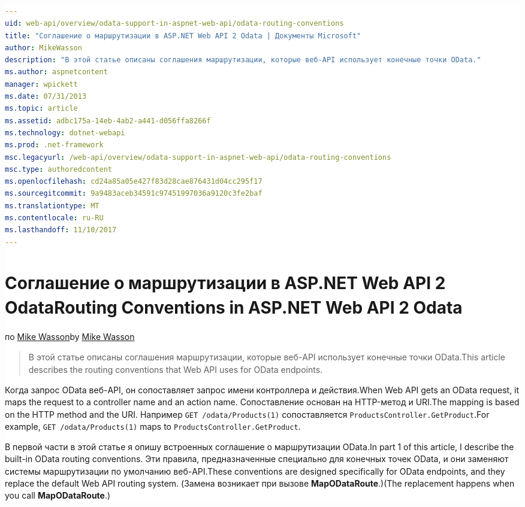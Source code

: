 ```yaml
---
uid: web-api/overview/odata-support-in-aspnet-web-api/odata-routing-conventions
title: "Соглашение о маршрутизации в ASP.NET Web API 2 Odata | Документы Microsoft"
author: MikeWasson
description: "В этой статье описаны соглашения маршрутизации, которые веб-API использует конечные точки OData."
ms.author: aspnetcontent
manager: wpickett
ms.date: 07/31/2013
ms.topic: article
ms.assetid: adbc175a-14eb-4ab2-a441-d056ffa8266f
ms.technology: dotnet-webapi
ms.prod: .net-framework
msc.legacyurl: /web-api/overview/odata-support-in-aspnet-web-api/odata-routing-conventions
msc.type: authoredcontent
ms.openlocfilehash: cd24a85a05e427f83d28cae876431d04cc295f17
ms.sourcegitcommit: 9a9483aceb34591c97451997036a9120c3fe2baf
ms.translationtype: MT
ms.contentlocale: ru-RU
ms.lasthandoff: 11/10/2017
---
```

<a name="routing-conventions-in-aspnet-web-api-2-odata"></a><span data-ttu-id="bc4b9-103">Соглашение о маршрутизации в ASP.NET Web API 2 Odata</span><span class="sxs-lookup"><span data-stu-id="bc4b9-103">Routing Conventions in ASP.NET Web API 2 Odata</span></span>
====================
<span data-ttu-id="bc4b9-104">по [Mike Wasson](https://github.com/MikeWasson)</span><span class="sxs-lookup"><span data-stu-id="bc4b9-104">by [Mike Wasson](https://github.com/MikeWasson)</span></span>

> <span data-ttu-id="bc4b9-105">В этой статье описаны соглашения маршрутизации, которые веб-API использует конечные точки OData.</span><span class="sxs-lookup"><span data-stu-id="bc4b9-105">This article describes the routing conventions that Web API uses for OData endpoints.</span></span>


<span data-ttu-id="bc4b9-106">Когда запрос OData веб-API, он сопоставляет запрос имени контроллера и действия.</span><span class="sxs-lookup"><span data-stu-id="bc4b9-106">When Web API gets an OData request, it maps the request to a controller name and an action name.</span></span> <span data-ttu-id="bc4b9-107">Сопоставление основан на HTTP-метод и URI.</span><span class="sxs-lookup"><span data-stu-id="bc4b9-107">The mapping is based on the HTTP method and the URI.</span></span> <span data-ttu-id="bc4b9-108">Например `GET /odata/Products(1)` сопоставляется `ProductsController.GetProduct`.</span><span class="sxs-lookup"><span data-stu-id="bc4b9-108">For example, `GET /odata/Products(1)` maps to `ProductsController.GetProduct`.</span></span>

<span data-ttu-id="bc4b9-109">В первой части в этой статье я опишу встроенных соглашение о маршрутизации OData.</span><span class="sxs-lookup"><span data-stu-id="bc4b9-109">In part 1 of this article, I describe the built-in OData routing conventions.</span></span> <span data-ttu-id="bc4b9-110">Эти правила, предназначенные специально для конечных точек OData, и они заменяют системы маршрутизации по умолчанию веб-API.</span><span class="sxs-lookup"><span data-stu-id="bc4b9-110">These conventions are designed specifically for OData endpoints, and they replace the default Web API routing system.</span></span> <span data-ttu-id="bc4b9-111">(Замена возникает при вызове **MapODataRoute**.)</span><span class="sxs-lookup"><span data-stu-id="bc4b9-111">(The replacement happens when you call **MapODataRoute**.)</span></span>

